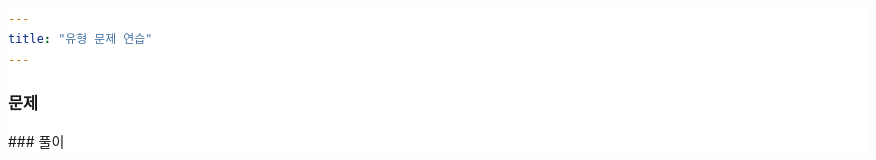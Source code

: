 ```yaml
---
title: "유형 문제 연습"
---
```

### 문제
<iframe style="position: absolute; width:100%; height:100%;" width="1280" height="720" src="https://drive.google.com/drive/folders/1P0WOPzLX3Ckxn5PX_NY3vo0GIaTkewgx" frameborder="0" allow="accelerometer; autoplay; encrypted-media; gyroscope; picture-in-picture" allowfullscreen=""></iframe>
### 풀이
<iframe style="position: absolute; width:100%; height:100%;" width="1280" height="720" src="https://drive.google.com/drive/folders/1v4m2hdlB1iju6JIL5qOmlahMRHMQze3_" frameborder="0" allow="accelerometer; autoplay; encrypted-media; gyroscope; picture-in-picture" allowfullscreen=""></iframe>